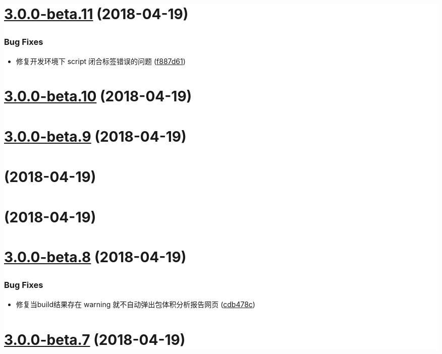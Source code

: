 <a name="3.0.0-beta.11"></a>
# [3.0.0-beta.11](https://github.com/packingjs/packing/compare/v3.0.0-beta.10...v3.0.0-beta.11) (2018-04-19)


### Bug Fixes

* 修复开发环境下 script 闭合标签错误的问题 ([f887d61](https://github.com/packingjs/packing/commit/f887d61))



<a name="3.0.0-beta.10"></a>
# [3.0.0-beta.10](https://github.com/packingjs/packing/compare/v3.0.0-beta.9...v3.0.0-beta.10) (2018-04-19)



<a name="3.0.0-beta.9"></a>
# [3.0.0-beta.9](https://github.com/packingjs/packing/compare/v3.0.0-beta.8...v3.0.0-beta.9) (2018-04-19)



<a name=""></a>
# [](https://github.com/packingjs/packing/compare/v3.0.0-beta.8...v) (2018-04-19)



<a name=""></a>
# [](https://github.com/packingjs/packing/compare/v3.0.0-beta.8...v) (2018-04-19)



<a name="3.0.0-beta.8"></a>
# [3.0.0-beta.8](https://github.com/packingjs/packing/compare/v3.0.0-beta.7...v3.0.0-beta.8) (2018-04-19)


### Bug Fixes

* 修复当build结果存在 warning 就不自动弹出包体积分析报告网页 ([cdb478c](https://github.com/packingjs/packing/commit/cdb478c))



<a name="3.0.0-beta.7"></a>
# [3.0.0-beta.7](https://github.com/packingjs/packing/compare/v3.0.0-beta.6...v3.0.0-beta.7) (2018-04-19)
